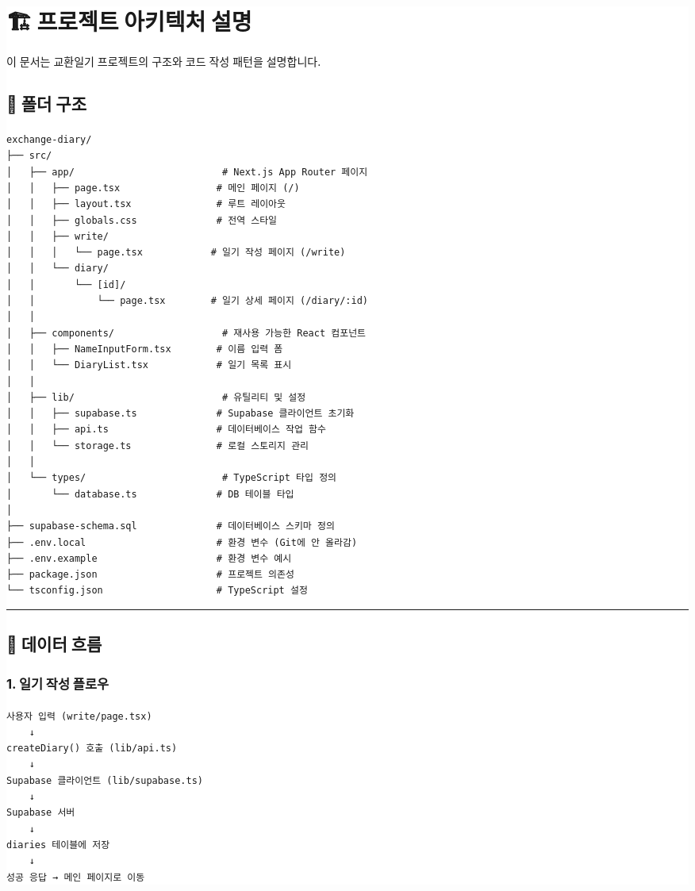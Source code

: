 # 🏗️ 프로젝트 아키텍처 설명

이 문서는 교환일기 프로젝트의 구조와 코드 작성 패턴을 설명합니다.

## 📁 폴더 구조

```
exchange-diary/
├── src/
│   ├── app/                          # Next.js App Router 페이지
│   │   ├── page.tsx                 # 메인 페이지 (/)
│   │   ├── layout.tsx               # 루트 레이아웃
│   │   ├── globals.css              # 전역 스타일
│   │   ├── write/
│   │   │   └── page.tsx            # 일기 작성 페이지 (/write)
│   │   └── diary/
│   │       └── [id]/
│   │           └── page.tsx        # 일기 상세 페이지 (/diary/:id)
│   │
│   ├── components/                   # 재사용 가능한 React 컴포넌트
│   │   ├── NameInputForm.tsx        # 이름 입력 폼
│   │   └── DiaryList.tsx            # 일기 목록 표시
│   │
│   ├── lib/                          # 유틸리티 및 설정
│   │   ├── supabase.ts              # Supabase 클라이언트 초기화
│   │   ├── api.ts                   # 데이터베이스 작업 함수
│   │   └── storage.ts               # 로컬 스토리지 관리
│   │
│   └── types/                        # TypeScript 타입 정의
│       └── database.ts              # DB 테이블 타입
│
├── supabase-schema.sql              # 데이터베이스 스키마 정의
├── .env.local                       # 환경 변수 (Git에 안 올라감)
├── .env.example                     # 환경 변수 예시
├── package.json                     # 프로젝트 의존성
└── tsconfig.json                    # TypeScript 설정
```

---

## 🔄 데이터 흐름

### 1. 일기 작성 플로우

```
사용자 입력 (write/page.tsx)
    ↓
createDiary() 호출 (lib/api.ts)
    ↓
Supabase 클라이언트 (lib/supabase.ts)
    ↓
Supabase 서버
    ↓
diaries 테이블에 저장
    ↓
성공 응답 → 메인 페이지로 이동
```
